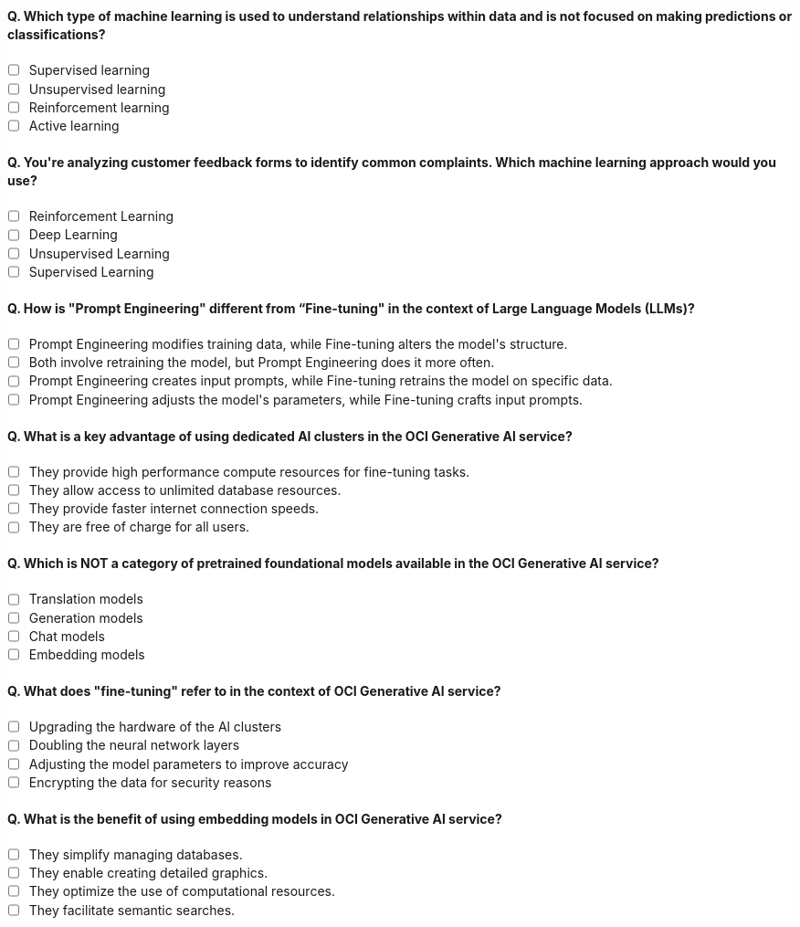 #### Q. Which type of machine learning is used to understand relationships within data and is not focused on making predictions or classifications? 
- [ ] Supervised learning 
- [ ] Unsupervised learning 
- [ ] Reinforcement learning 
- [ ] Active learning

#### Q. You're analyzing customer feedback forms to identify common complaints. Which machine learning approach would you use? 
- [ ] Reinforcement Learning 
- [ ] Deep Learning 
- [ ] Unsupervised Learning 
- [ ] Supervised Learning

#### Q. How is "Prompt Engineering" different from “Fine-tuning" in the context of Large Language Models (LLMs)? 
- [ ] Prompt Engineering modifies training data, while Fine-tuning alters the model's structure. 
- [ ] Both involve retraining the model, but Prompt Engineering does it more often. 
- [ ] Prompt Engineering creates input prompts, while Fine-tuning retrains the model on specific data. 
- [ ] Prompt Engineering adjusts the model's parameters, while Fine-tuning crafts input prompts.

#### Q. What is a key advantage of using dedicated Al clusters in the OCI Generative Al service? 
- [ ] They provide high performance compute resources for fine-tuning tasks. 
- [ ] They allow access to unlimited database resources. 
- [ ] They provide faster internet connection speeds. 
- [ ] They are free of charge for all users.

#### Q. Which is NOT a category of pretrained foundational models available in the OCI Generative Al service? 
- [ ] Translation models 
- [ ] Generation models 
- [ ] Chat models 
- [ ] Embedding models

#### Q. What does "fine-tuning" refer to in the context of OCI Generative Al service? 
- [ ] Upgrading the hardware of the Al clusters 
- [ ] Doubling the neural network layers 
- [ ] Adjusting the model parameters to improve accuracy 
- [ ] Encrypting the data for security reasons

#### Q. What is the benefit of using embedding models in OCI Generative Al service? 
- [ ] They simplify managing databases. 
- [ ] They enable creating detailed graphics. 
- [ ] They optimize the use of computational resources. 
- [ ] They facilitate semantic searches. 
